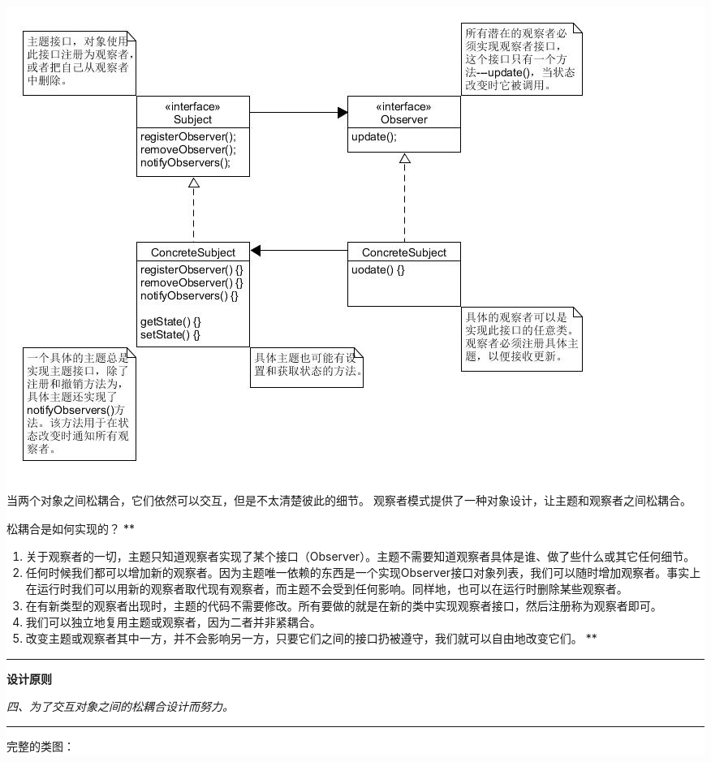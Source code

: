 ![ObserverPattern](images/ObserverPattern.jpg) 

当两个对象之间松耦合，它们依然可以交互，但是不太清楚彼此的细节。
观察者模式提供了一种对象设计，让主题和观察者之间松耦合。

松耦合是如何实现的？
**
1. 关于观察者的一切，主题只知道观察者实现了某个接口（Observer）。主题不需要知道观察者具体是谁、做了些什么或其它任何细节。
2. 任何时候我们都可以增加新的观察者。因为主题唯一依赖的东西是一个实现Observer接口对象列表，我们可以随时增加观察者。事实上在运行时我们可以用新的观察者取代现有观察者，而主题不会受到任何影响。同样地，也可以在运行时删除某些观察者。
3. 在有新类型的观察者出现时，主题的代码不需要修改。所有要做的就是在新的类中实现观察者接口，然后注册称为观察者即可。
4. 我们可以独立地复用主题或观察者，因为二者并非紧耦合。
5. 改变主题或观察者其中一方，并不会影响另一方，只要它们之间的接口扔被遵守，我们就可以自由地改变它们。
**

---
**设计原则**  

*四、为了交互对象之间的松耦合设计而努力。*

---

完整的类图：